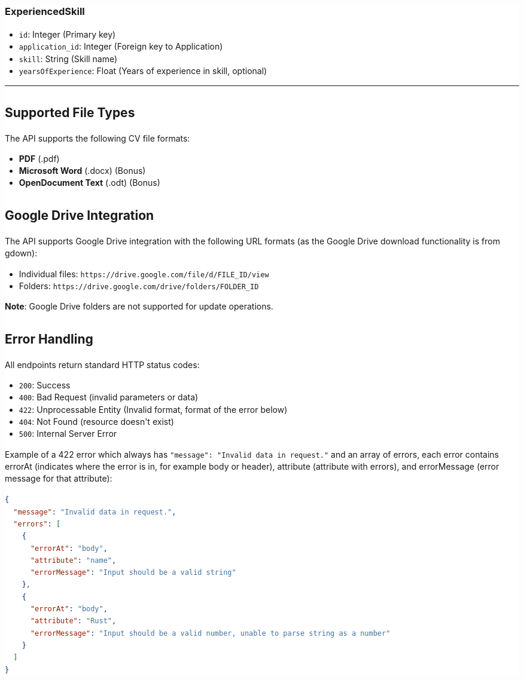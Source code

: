 ### ExperiencedSkill
- `id`: Integer (Primary key)
- `application_id`: Integer (Foreign key to Application)
- `skill`: String (Skill name)
- `yearsOfExperience`: Float (Years of experience in skill, optional)

---

## Supported File Types

The API supports the following CV file formats:
- **PDF** (.pdf)
- **Microsoft Word** (.docx) (Bonus)
- **OpenDocument Text** (.odt) (Bonus)

## Google Drive Integration

The API supports Google Drive integration with the following URL formats (as the Google Drive download functionality is from gdown):
- Individual files: `https://drive.google.com/file/d/FILE_ID/view`
- Folders: `https://drive.google.com/drive/folders/FOLDER_ID`

**Note**: Google Drive folders are not supported for update operations.

## Error Handling

All endpoints return standard HTTP status codes:
- `200`: Success
- `400`: Bad Request (invalid parameters or data)
- `422`: Unprocessable Entity (Invalid format, format of the error below)
- `404`: Not Found (resource doesn't exist)
- `500`: Internal Server Error

Example of a 422 error which always has `"message": "Invalid data in request."` and an array of errors, each error contains errorAt (indicates where the error is in, for example body or header), attribute (attribute with errors), and errorMessage (error message for that attribute):

```json
{
  "message": "Invalid data in request.",
  "errors": [
    {
      "errorAt": "body",
      "attribute": "name",
      "errorMessage": "Input should be a valid string"
    },
    {
      "errorAt": "body",
      "attribute": "Rust",
      "errorMessage": "Input should be a valid number, unable to parse string as a number"
    }
  ]
}
```
